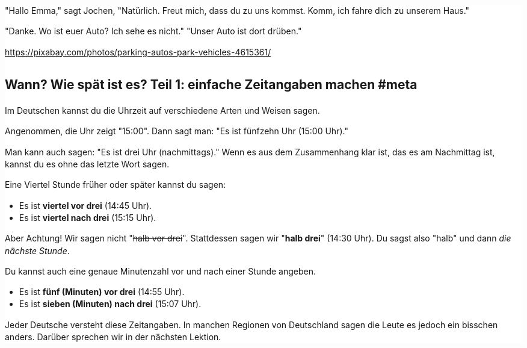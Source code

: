 "Hallo Emma," sagt Jochen, "Natürlich. Freut mich, dass du zu uns kommst. Komm, ich fahre dich zu unserem Haus."

"Danke. Wo ist euer Auto? Ich sehe es nicht." "Unser Auto ist dort drüben."

https://pixabay.com/photos/parking-autos-park-vehicles-4615361/

## Wann? Wie spät ist es? Teil 1: einfache Zeitangaben machen #meta

Im Deutschen kannst du die Uhrzeit auf verschiedene Arten und Weisen sagen.

Angenommen, die Uhr zeigt "15:00". Dann sagt man: "Es ist fünfzehn Uhr (15:00 Uhr)."

Man kann auch sagen: "Es ist drei Uhr (nachmittags)."
Wenn es aus dem Zusammenhang klar ist, das es am Nachmittag ist, kannst du es ohne das letzte Wort sagen.

Eine Viertel Stunde früher oder später kannst du sagen:

- Es ist **viertel vor drei** (14:45 Uhr).
- Es ist **viertel nach drei** (15:15 Uhr).

Aber Achtung! Wir sagen nicht "<del>halb vor drei</del>". Stattdessen sagen wir "**halb drei**" (14:30 Uhr). Du sagst also "halb" und dann *die nächste Stunde*.

Du kannst auch eine genaue Minutenzahl vor und nach einer Stunde angeben.

- Es ist **fünf (Minuten) vor drei** (14:55 Uhr).
- Es ist **sieben (Minuten) nach drei** (15:07 Uhr).

Jeder Deutsche versteht diese Zeitangaben. In manchen Regionen von Deutschland sagen die Leute es jedoch ein bisschen anders. Darüber sprechen wir in der nächsten Lektion.


